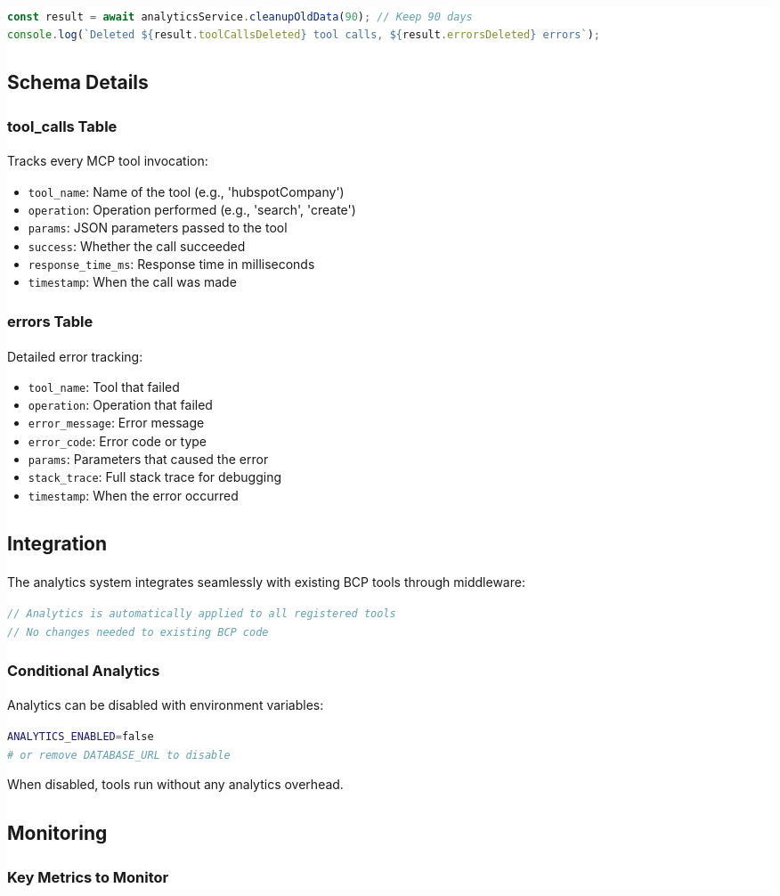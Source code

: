 ```typescript
const result = await analyticsService.cleanupOldData(90); // Keep 90 days
console.log(`Deleted ${result.toolCallsDeleted} tool calls, ${result.errorsDeleted} errors`);
```

## Schema Details

### tool_calls Table

Tracks every MCP tool invocation:

- `tool_name`: Name of the tool (e.g., 'hubspotCompany')
- `operation`: Operation performed (e.g., 'search', 'create')
- `params`: JSON parameters passed to the tool
- `success`: Whether the call succeeded
- `response_time_ms`: Response time in milliseconds
- `timestamp`: When the call was made

### errors Table

Detailed error tracking:

- `tool_name`: Tool that failed
- `operation`: Operation that failed
- `error_message`: Error message
- `error_code`: Error code or type
- `params`: Parameters that caused the error
- `stack_trace`: Full stack trace for debugging
- `timestamp`: When the error occurred

## Integration

The analytics system integrates seamlessly with existing BCP tools through middleware:

```typescript
// Analytics is automatically applied to all registered tools
// No changes needed to existing BCP code
```

### Conditional Analytics

Analytics can be disabled with environment variables:

```bash
ANALYTICS_ENABLED=false
# or remove DATABASE_URL to disable
```

When disabled, tools run without any analytics overhead.

## Monitoring

### Key Metrics to Monitor
